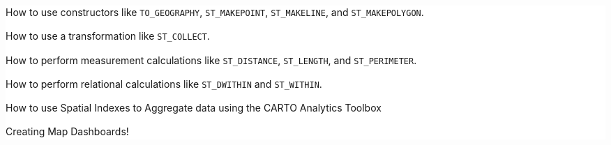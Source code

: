 How to use constructors like `TO_GEOGRAPHY`, `ST_MAKEPOINT`, `ST_MAKELINE`, and `ST_MAKEPOLYGON`.

How to use a transformation like `ST_COLLECT`.

How to perform measurement calculations like `ST_DISTANCE`, `ST_LENGTH`, and `ST_PERIMETER`.

How to perform relational calculations like `ST_DWITHIN` and `ST_WITHIN`.

How to use Spatial Indexes to Aggregate data using the CARTO Analytics Toolbox

Creating Map Dashboards!